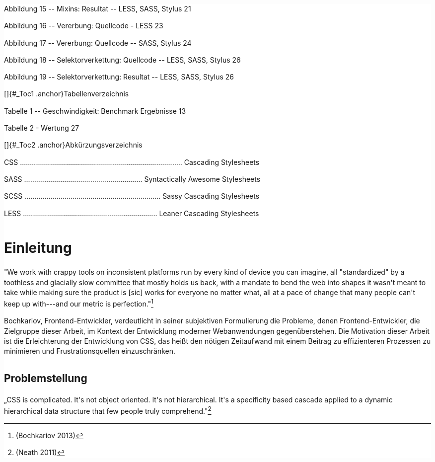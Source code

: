 Abbildung 15 -- Mixins: Resultat -- LESS, SASS, Stylus 21

Abbildung 16 -- Vererbung: Quellcode - LESS 23

Abbildung 17 -- Vererbung: Quellcode -- SASS, Stylus 24

Abbildung 18 -- Selektorverkettung: Quellcode -- LESS, SASS, Stylus 26

Abbildung 19 -- Selektorverkettung: Resultat -- LESS, SASS, Stylus 26

[]{#_Toc1 .anchor}Tabellenverzeichnis

Tabelle 1 -- Geschwindigkeit: Benchmark Ergebnisse 13

Tabelle 2 - Wertung 27

[]{#_Toc2 .anchor}Abkürzungsverzeichnis

CSS
\...\...\...\...\...\...\...\...\...\...\...\...\...\...\...\...\...\...\...\...\...\...\...\...\...\...\...
Cascading Stylesheets

SASS
\...\...\...\...\...\...\...\...\...\...\...\...\...\...\...\...\...\...\.....
Syntactically Awesome Stylesheets

SCSS
\...\...\...\...\...\...\...\...\...\...\...\...\...\...\...\...\...\...\...\...\...\.....
Sassy Cascading Stylesheets

LESS
\...\...\...\...\...\...\...\...\...\...\...\...\...\...\...\...\...\...\...\...\...\....
Leaner Cascading Stylesheets

# Einleitung

"We work with crappy tools on inconsistent platforms run by every kind
of device you can imagine, all \"standardized\" by a toothless and
glacially slow committee that mostly holds us back, with a mandate to
bend the web into shapes it wasn\'t meant to take while making sure the
product is \[sic\] works for everyone no matter what, all at a pace of
change that many people can\'t keep up with---and our metric
is perfection."[^1]

Bochkariov, Frontend-Entwickler, verdeutlicht in seiner subjektiven
Formulierung die Probleme, denen Frontend-Entwickler, die Zielgruppe
dieser Arbeit, im Kontext der Entwicklung moderner Webanwendungen
gegenüberstehen. Die Motivation dieser Arbeit ist die Erleichterung der
Entwicklung von CSS, das heißt den nötigen Zeitaufwand mit einem Beitrag
zu effizienteren Prozessen zu minimieren und Frustrationsquellen
einzuschränken.

## Problemstellung

„CSS is complicated. It's not object oriented. It's not hierarchical.
It's a specificity based cascade applied to a dynamic hierarchical data
structure that few people truly comprehend."[^2]


[^1]: (Bochkariov 2013)
[^2]: (Neath 2011)
[^3]: Vgl. (Tjortjis, et al. 2003)
[^4]: Vgl. (Neath 2011)
[^5]: Vgl. (Hunt und Thomas 2000) S. 39
[^6]: (Hunt und Thomas 2000) S. 27
[^7]: Vgl. (Boswell und Foucher 2012)
[^8]: Vgl. (Hunt und Thomas 2000)
[^9]: Vgl. (Long 2013)
[^10]: Vgl. (Long 2013)
[^11]: Vgl. (Hunt und Thomas 2000) S.
[^12]: Vgl. (Meyer 2006) S. 3
[^13]: Vgl. (Liss 2014)
[^14]: Vgl. (Boswell und Foucher 2012)
[^15]: Vgl. (Snook 2012) S. 54
[^16]: (Hunt und Thomas 2000) S. 103
[^17]: (N.N., Sass Changelog 2014)
[^18]: (LearnBoost 2011)
[^19]: Vgl. (Verschiedene, Stylus (Stylesheet-Sprache) 2014)
[^20]: Vgl. (Pathak 2014)
[^21]: Vgl. (Incident57 2014)
[^22]: Vgl. (Liss 2014)
[^23]: Vgl. (Wulf und Shaw 1973)
[^24]: (Boswell und Foucher 2012)
[^25]: Vgl. (Boswell und Foucher 2012) S. 110
[^26]: Vgl. (N.N., Sass Changelog 2014)
[^27]: (Imms 2014)